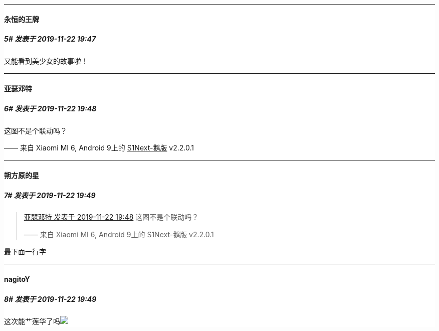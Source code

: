 
*****

####  永恒的王牌  
##### 5#       发表于 2019-11-22 19:47




又能看到美少女的故事啦！







*****

####  亚瑟邓特  
##### 6#       发表于 2019-11-22 19:48




这图不是个联动吗？

—— 来自 Xiaomi MI 6, Android 9上的 [S1Next-鹅版](https://github.com/ykrank/S1-Next/releases) v2.2.0.1







*****

####  朔方原的星  
##### 7#       发表于 2019-11-22 19:49



<blockquote><a href="httphttps://bbs.saraba1st.com/2b/forum.php?mod=redirect&amp;goto=findpost&amp;pid=45593592&amp;ptid=1867310" target="_blank">亚瑟邓特 发表于 2019-11-22 19:48</a>
这图不是个联动吗？

—— 来自 Xiaomi MI 6, Android 9上的 S1Next-鹅版 v2.2.0.1</blockquote>
最下面一行字







*****

####  nagitoY  
##### 8#       发表于 2019-11-22 19:49




这次能艹莲华了吗<img src="https://static.saraba1st.com/image/smiley/face2017/034.png" referrerpolicy="no-referrer">



